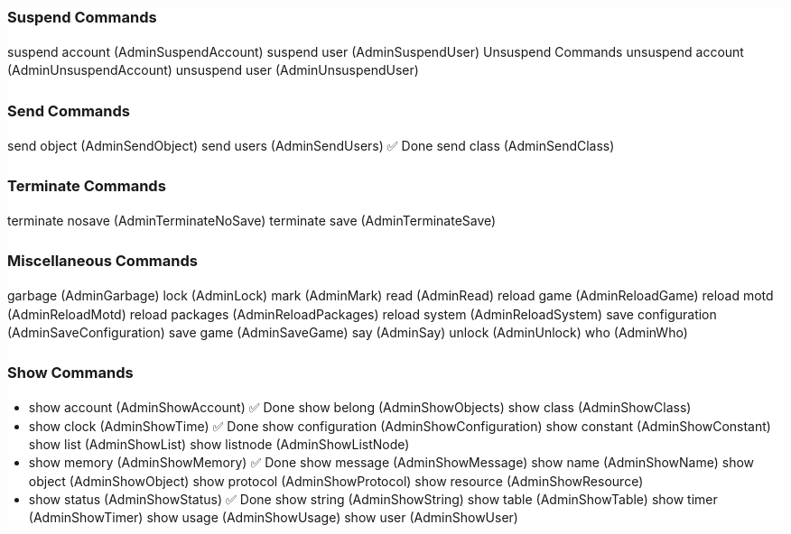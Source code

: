 ### Suspend Commands
suspend account (AdminSuspendAccount)
suspend user (AdminSuspendUser)
Unsuspend Commands
unsuspend account (AdminUnsuspendAccount)
unsuspend user (AdminUnsuspendUser)

### Send Commands
send object (AdminSendObject)
send users (AdminSendUsers) :white_check_mark: Done
send class (AdminSendClass)

### Terminate Commands
terminate nosave (AdminTerminateNoSave)
terminate save (AdminTerminateSave)

### Miscellaneous Commands
garbage (AdminGarbage)
lock (AdminLock)
mark (AdminMark)
read (AdminRead)
reload game (AdminReloadGame)
reload motd (AdminReloadMotd)
reload packages (AdminReloadPackages)
reload system (AdminReloadSystem)
save configuration (AdminSaveConfiguration)
save game (AdminSaveGame)
say (AdminSay)
unlock (AdminUnlock)
who (AdminWho) 
### Show Commands
- show account (AdminShowAccount) :white_check_mark: Done
show belong (AdminShowObjects)
show class (AdminShowClass)
- show clock (AdminShowTime) :white_check_mark: Done
show configuration (AdminShowConfiguration)
show constant (AdminShowConstant)
show list (AdminShowList)
show listnode (AdminShowListNode)
- show memory (AdminShowMemory) :white_check_mark: Done
show message (AdminShowMessage)
show name (AdminShowName)
show object (AdminShowObject)
show protocol (AdminShowProtocol)
show resource (AdminShowResource)
- show status (AdminShowStatus) :white_check_mark: Done
show string (AdminShowString)
show table (AdminShowTable)
show timer (AdminShowTimer)
show usage (AdminShowUsage)
show user (AdminShowUser)
